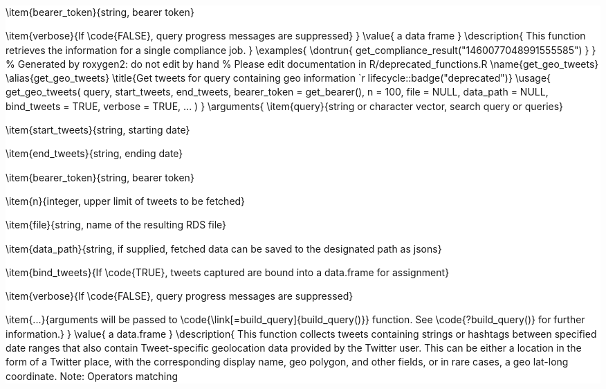 \item{bearer_token}{string, bearer token}

\item{verbose}{If \code{FALSE}, query progress messages are suppressed}
}
\value{
a data frame
}
\description{
This function retrieves the information for a single compliance job.
}
\examples{
\dontrun{
get_compliance_result("1460077048991555585")
}
}
% Generated by roxygen2: do not edit by hand
% Please edit documentation in R/deprecated_functions.R
\name{get_geo_tweets}
\alias{get_geo_tweets}
\title{Get tweets for query containing geo information
`r lifecycle::badge("deprecated")}
\usage{
get_geo_tweets(
  query,
  start_tweets,
  end_tweets,
  bearer_token = get_bearer(),
  n = 100,
  file = NULL,
  data_path = NULL,
  bind_tweets = TRUE,
  verbose = TRUE,
  ...
)
}
\arguments{
\item{query}{string or character vector, search query or queries}

\item{start_tweets}{string, starting date}

\item{end_tweets}{string, ending date}

\item{bearer_token}{string, bearer token}

\item{n}{integer, upper limit of tweets to be fetched}

\item{file}{string, name of the resulting RDS file}

\item{data_path}{string, if supplied, fetched data can be saved to the designated path as jsons}

\item{bind_tweets}{If \code{TRUE}, tweets captured are bound into a data.frame for assignment}

\item{verbose}{If \code{FALSE}, query progress messages are suppressed}

\item{...}{arguments will be passed to \code{\link[=build_query]{build_query()}} function. See \code{?build_query()} for further information.}
}
\value{
a data.frame
}
\description{
This function collects tweets containing strings or
hashtags between specified date ranges that also contain Tweet-specific geolocation data provided by the
Twitter user. This can be either a location in the form of a Twitter place, with the corresponding display
name, geo polygon, and other fields, or in rare cases, a geo lat-long coordinate. Note: Operators matching

[homepage]: https://www.contributor-covenant.org